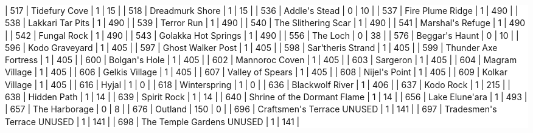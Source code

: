 | 517          | Tidefury Cove                                        | 1         | 15         |
| 518          | Dreadmurk Shore                                      | 1         | 15         |
| 536          | Addle's Stead                                        | 0         | 10         |
| 537          | Fire Plume Ridge                                     | 1         | 490        |
| 538          | Lakkari Tar Pits                                     | 1         | 490        |
| 539          | Terror Run                                           | 1         | 490        |
| 540          | The Slithering Scar                                  | 1         | 490        |
| 541          | Marshal's Refuge                                     | 1         | 490        |
| 542          | Fungal Rock                                          | 1         | 490        |
| 543          | Golakka Hot Springs                                  | 1         | 490        |
| 556          | The Loch                                             | 0         | 38         |
| 576          | Beggar's Haunt                                       | 0         | 10         |
| 596          | Kodo Graveyard                                       | 1         | 405        |
| 597          | Ghost Walker Post                                    | 1         | 405        |
| 598          | Sar'theris Strand                                    | 1         | 405        |
| 599          | Thunder Axe Fortress                                 | 1         | 405        |
| 600          | Bolgan's Hole                                        | 1         | 405        |
| 602          | Mannoroc Coven                                       | 1         | 405        |
| 603          | Sargeron                                             | 1         | 405        |
| 604          | Magram Village                                       | 1         | 405        |
| 606          | Gelkis Village                                       | 1         | 405        |
| 607          | Valley of Spears                                     | 1         | 405        |
| 608          | Nijel's Point                                        | 1         | 405        |
| 609          | Kolkar Village                                       | 1         | 405        |
| 616          | Hyjal                                                | 1         | 0          |
| 618          | Winterspring                                         | 1         | 0          |
| 636          | Blackwolf River                                      | 1         | 406        |
| 637          | Kodo Rock                                            | 1         | 215        |
| 638          | Hidden Path                                          | 1         | 14         |
| 639          | Spirit Rock                                          | 1         | 14         |
| 640          | Shrine of the Dormant Flame                          | 1         | 14         |
| 656          | Lake Elune'ara                                       | 1         | 493        |
| 657          | The Harborage                                        | 0         | 8          |
| 676          | Outland                                              | 150       | 0          |
| 696          | Craftsmen's Terrace UNUSED                           | 1         | 141        |
| 697          | Tradesmen's Terrace UNUSED                           | 1         | 141        |
| 698          | The Temple Gardens UNUSED                            | 1         | 141        |